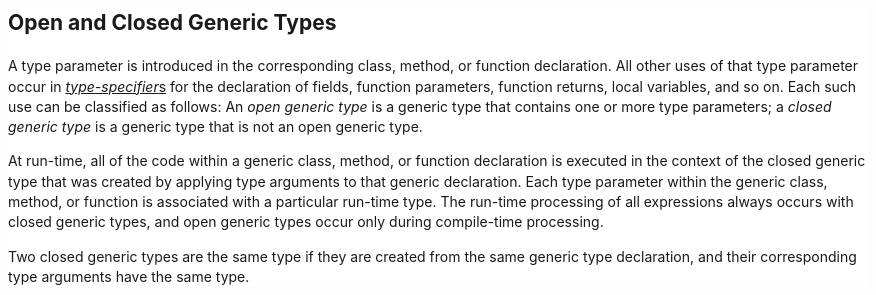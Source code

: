 ## Open and Closed Generic Types

A type parameter is introduced in the corresponding class, method, or function declaration. All other uses of that type parameter occur in [*type-specifier*s](Types.md#general) for the declaration of fields, function parameters, function returns, local variables, and so on. Each such use can be classified as follows: An *open generic type* is a generic type that contains one or more type parameters; a *closed generic type* is a generic type that is not an open generic type.

At run-time, all of the code within a generic class, method, or function declaration is executed in the context of the closed generic type that was created by applying type arguments to that generic declaration. Each type parameter within the generic class, method, or function is associated with a particular run-time type. The run-time processing of all expressions always occurs with closed generic types, and open generic types occur only during compile-time processing.

Two closed generic types are the same type if they are created from the same generic type declaration, and their corresponding type arguments have the same type.
